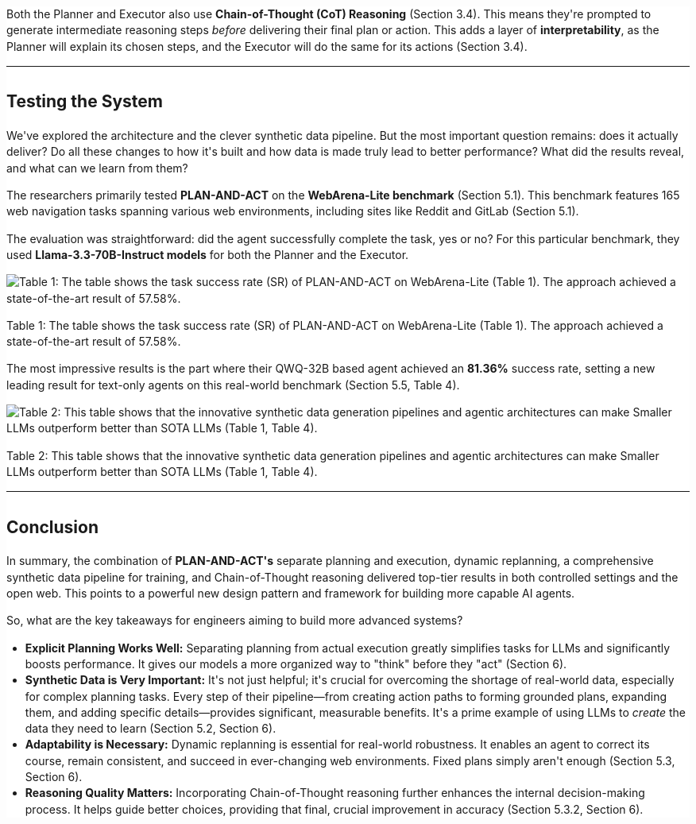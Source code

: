 Both the Planner and Executor also use **Chain-of-Thought (CoT) Reasoning** (Section 3.4). This means they're prompted to generate intermediate reasoning steps *before* delivering their final plan or action. This adds a layer of **interpretability**, as the Planner will explain its chosen steps, and the Executor will do the same for its actions (Section 3.4).

---

## **Testing the System**

We've explored the architecture and the clever synthetic data pipeline. But the most important question remains: does it actually deliver? Do all these changes to how it's built and how data is made truly lead to better performance? What did the results reveal, and what can we learn from them?

The researchers primarily tested **PLAN-AND-ACT** on the **WebArena-Lite benchmark** (Section 5.1). This benchmark features 165 web navigation tasks spanning various web environments, including sites like Reddit and GitLab (Section 5.1).

The evaluation was straightforward: did the agent successfully complete the task, yes or no? For this particular benchmark, they used **Llama-3.3-70B-Instruct models** for both the Planner and the Executor.

![Table 1: The table shows the task success rate (SR) of PLAN-AND-ACT on WebArena-Lite (Table 1). The approach achieved a state-of-the-art result of 57.58%.](/images/posts/AI/plan-and-act/image_6.png)

Table 1: The table shows the task success rate (SR) of PLAN-AND-ACT on WebArena-Lite (Table 1). The approach achieved a state-of-the-art result of 57.58%.

The most impressive results is the part where their QWQ-32B based agent achieved an **81.36%** success rate, setting a new leading result for text-only agents on this real-world benchmark (Section 5.5, Table 4).

![Table 2: This table shows that the innovative synthetic data generation pipelines and agentic architectures can make Smaller LLMs outperform better than SOTA LLMs (Table 1, Table 4).](/images/posts/AI/plan-and-act/image_7.png)

Table 2: This table shows that the innovative synthetic data generation pipelines and agentic architectures can make Smaller LLMs outperform better than SOTA LLMs (Table 1, Table 4).

---

## Conclusion

In summary, the combination of **PLAN-AND-ACT's** separate planning and execution, dynamic replanning, a comprehensive synthetic data pipeline for training, and Chain-of-Thought reasoning delivered top-tier results in both controlled settings and the open web. This points to a powerful new design pattern and framework for building more capable AI agents.

So, what are the key takeaways for engineers aiming to build more advanced systems?

- **Explicit Planning Works Well:** Separating planning from actual execution greatly simplifies tasks for LLMs and significantly boosts performance. It gives our models a more organized way to "think" before they "act" (Section 6).
- **Synthetic Data is Very Important:** It's not just helpful; it's crucial for overcoming the shortage of real-world data, especially for complex planning tasks. Every step of their pipeline—from creating action paths to forming grounded plans, expanding them, and adding specific details—provides significant, measurable benefits. It's a prime example of using LLMs to *create* the data they need to learn (Section 5.2, Section 6).
- **Adaptability is Necessary:** Dynamic replanning is essential for real-world robustness. It enables an agent to correct its course, remain consistent, and succeed in ever-changing web environments. Fixed plans simply aren't enough (Section 5.3, Section 6).
- **Reasoning Quality Matters:** Incorporating Chain-of-Thought reasoning further enhances the internal decision-making process. It helps guide better choices, providing that final, crucial improvement in accuracy (Section 5.3.2, Section 6).
